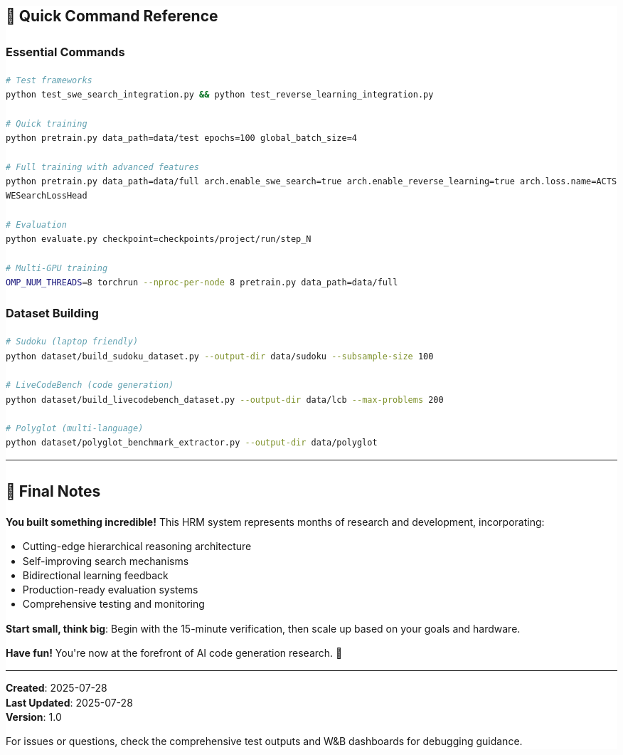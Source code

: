 ## 📝 Quick Command Reference

### Essential Commands
```bash
# Test frameworks
python test_swe_search_integration.py && python test_reverse_learning_integration.py

# Quick training
python pretrain.py data_path=data/test epochs=100 global_batch_size=4

# Full training with advanced features
python pretrain.py data_path=data/full arch.enable_swe_search=true arch.enable_reverse_learning=true arch.loss.name=ACTSWESearchLossHead

# Evaluation
python evaluate.py checkpoint=checkpoints/project/run/step_N

# Multi-GPU training
OMP_NUM_THREADS=8 torchrun --nproc-per-node 8 pretrain.py data_path=data/full
```

### Dataset Building
```bash
# Sudoku (laptop friendly)
python dataset/build_sudoku_dataset.py --output-dir data/sudoku --subsample-size 100

# LiveCodeBench (code generation)
python dataset/build_livecodebench_dataset.py --output-dir data/lcb --max-problems 200

# Polyglot (multi-language)
python dataset/polyglot_benchmark_extractor.py --output-dir data/polyglot
```

---

## 🎉 Final Notes

**You built something incredible!** This HRM system represents months of research and development, incorporating:
- Cutting-edge hierarchical reasoning architecture
- Self-improving search mechanisms  
- Bidirectional learning feedback
- Production-ready evaluation systems
- Comprehensive testing and monitoring

**Start small, think big**: Begin with the 15-minute verification, then scale up based on your goals and hardware.

**Have fun!** You're now at the forefront of AI code generation research. 🚀

---

**Created**: 2025-07-28  
**Last Updated**: 2025-07-28  
**Version**: 1.0

For issues or questions, check the comprehensive test outputs and W&B dashboards for debugging guidance.